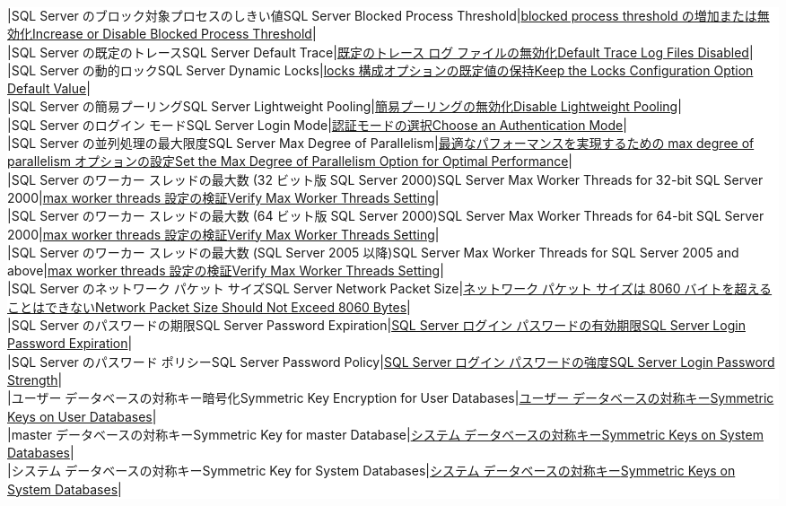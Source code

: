 |<span data-ttu-id="3ad85-141">SQL Server のブロック対象プロセスのしきい値</span><span class="sxs-lookup"><span data-stu-id="3ad85-141">SQL Server Blocked Process Threshold</span></span>|[<span data-ttu-id="3ad85-142">blocked process threshold の増加または無効化</span><span class="sxs-lookup"><span data-stu-id="3ad85-142">Increase or Disable Blocked Process Threshold</span></span>](increase-or-disable-blocked-process-threshold.md)|  
|<span data-ttu-id="3ad85-143">SQL Server の既定のトレース</span><span class="sxs-lookup"><span data-stu-id="3ad85-143">SQL Server Default Trace</span></span>|[<span data-ttu-id="3ad85-144">既定のトレース ログ ファイルの無効化</span><span class="sxs-lookup"><span data-stu-id="3ad85-144">Default Trace Log Files Disabled</span></span>](default-trace-log-files-disabled.md)|  
|<span data-ttu-id="3ad85-145">SQL Server の動的ロック</span><span class="sxs-lookup"><span data-stu-id="3ad85-145">SQL Server Dynamic Locks</span></span>|[<span data-ttu-id="3ad85-146">locks 構成オプションの既定値の保持</span><span class="sxs-lookup"><span data-stu-id="3ad85-146">Keep the Locks Configuration Option Default Value</span></span>](keep-the-locks-configuration-option-default-value.md)|  
|<span data-ttu-id="3ad85-147">SQL Server の簡易プーリング</span><span class="sxs-lookup"><span data-stu-id="3ad85-147">SQL Server Lightweight Pooling</span></span>|[<span data-ttu-id="3ad85-148">簡易プーリングの無効化</span><span class="sxs-lookup"><span data-stu-id="3ad85-148">Disable Lightweight Pooling</span></span>](disable-lightweight-pooling.md)|  
|<span data-ttu-id="3ad85-149">SQL Server のログイン モード</span><span class="sxs-lookup"><span data-stu-id="3ad85-149">SQL Server Login Mode</span></span>|[<span data-ttu-id="3ad85-150">認証モードの選択</span><span class="sxs-lookup"><span data-stu-id="3ad85-150">Choose an Authentication Mode</span></span>](../security/choose-an-authentication-mode.md)|  
|<span data-ttu-id="3ad85-151">SQL Server の並列処理の最大限度</span><span class="sxs-lookup"><span data-stu-id="3ad85-151">SQL Server Max Degree of Parallelism</span></span>|[<span data-ttu-id="3ad85-152">最適なパフォーマンスを実現するための max degree of parallelism オプションの設定</span><span class="sxs-lookup"><span data-stu-id="3ad85-152">Set the Max Degree of Parallelism Option for Optimal Performance</span></span>](set-the-max-degree-of-parallelism-option-for-optimal-performance.md)|  
|<span data-ttu-id="3ad85-153">SQL Server のワーカー スレッドの最大数 (32 ビット版 SQL Server 2000)</span><span class="sxs-lookup"><span data-stu-id="3ad85-153">SQL Server Max Worker Threads for 32-bit SQL Server 2000</span></span>|[<span data-ttu-id="3ad85-154">max worker threads 設定の検証</span><span class="sxs-lookup"><span data-stu-id="3ad85-154">Verify Max Worker Threads Setting</span></span>](verify-max-worker-threads-setting.md)|  
|<span data-ttu-id="3ad85-155">SQL Server のワーカー スレッドの最大数 (64 ビット版 SQL Server 2000)</span><span class="sxs-lookup"><span data-stu-id="3ad85-155">SQL Server Max Worker Threads for 64-bit SQL Server 2000</span></span>|[<span data-ttu-id="3ad85-156">max worker threads 設定の検証</span><span class="sxs-lookup"><span data-stu-id="3ad85-156">Verify Max Worker Threads Setting</span></span>](verify-max-worker-threads-setting.md)|  
|<span data-ttu-id="3ad85-157">SQL Server のワーカー スレッドの最大数 (SQL Server 2005 以降)</span><span class="sxs-lookup"><span data-stu-id="3ad85-157">SQL Server Max Worker Threads for SQL Server 2005 and above</span></span>|[<span data-ttu-id="3ad85-158">max worker threads 設定の検証</span><span class="sxs-lookup"><span data-stu-id="3ad85-158">Verify Max Worker Threads Setting</span></span>](verify-max-worker-threads-setting.md)|  
|<span data-ttu-id="3ad85-159">SQL Server のネットワーク パケット サイズ</span><span class="sxs-lookup"><span data-stu-id="3ad85-159">SQL Server Network Packet Size</span></span>|[<span data-ttu-id="3ad85-160">ネットワーク パケット サイズは 8060 バイトを超えることはできない</span><span class="sxs-lookup"><span data-stu-id="3ad85-160">Network Packet Size Should Not Exceed 8060 Bytes</span></span>](network-packet-size-should-not-exceed-8060-bytes.md)|  
|<span data-ttu-id="3ad85-161">SQL Server のパスワードの期限</span><span class="sxs-lookup"><span data-stu-id="3ad85-161">SQL Server Password Expiration</span></span>|[<span data-ttu-id="3ad85-162">SQL Server ログイン パスワードの有効期限</span><span class="sxs-lookup"><span data-stu-id="3ad85-162">SQL Server Login Password Expiration</span></span>](sql-server-login-password-expiration.md)|  
|<span data-ttu-id="3ad85-163">SQL Server のパスワード ポリシー</span><span class="sxs-lookup"><span data-stu-id="3ad85-163">SQL Server Password Policy</span></span>|[<span data-ttu-id="3ad85-164">SQL Server ログイン パスワードの強度</span><span class="sxs-lookup"><span data-stu-id="3ad85-164">SQL Server Login Password Strength</span></span>](sql-server-login-password-strength.md)|  
|<span data-ttu-id="3ad85-165">ユーザー データベースの対称キー暗号化</span><span class="sxs-lookup"><span data-stu-id="3ad85-165">Symmetric Key Encryption for User Databases</span></span>|[<span data-ttu-id="3ad85-166">ユーザー データベースの対称キー</span><span class="sxs-lookup"><span data-stu-id="3ad85-166">Symmetric Keys on User Databases</span></span>](symmetric-keys-on-user-databases.md)|  
|<span data-ttu-id="3ad85-167">master データベースの対称キー</span><span class="sxs-lookup"><span data-stu-id="3ad85-167">Symmetric Key for master Database</span></span>|[<span data-ttu-id="3ad85-168">システム データベースの対称キー</span><span class="sxs-lookup"><span data-stu-id="3ad85-168">Symmetric Keys on System Databases</span></span>](symmetric-keys-on-system-databases.md)|  
|<span data-ttu-id="3ad85-169">システム データベースの対称キー</span><span class="sxs-lookup"><span data-stu-id="3ad85-169">Symmetric Key for System Databases</span></span>|[<span data-ttu-id="3ad85-170">システム データベースの対称キー</span><span class="sxs-lookup"><span data-stu-id="3ad85-170">Symmetric Keys on System Databases</span></span>](symmetric-keys-on-system-databases.md)|  